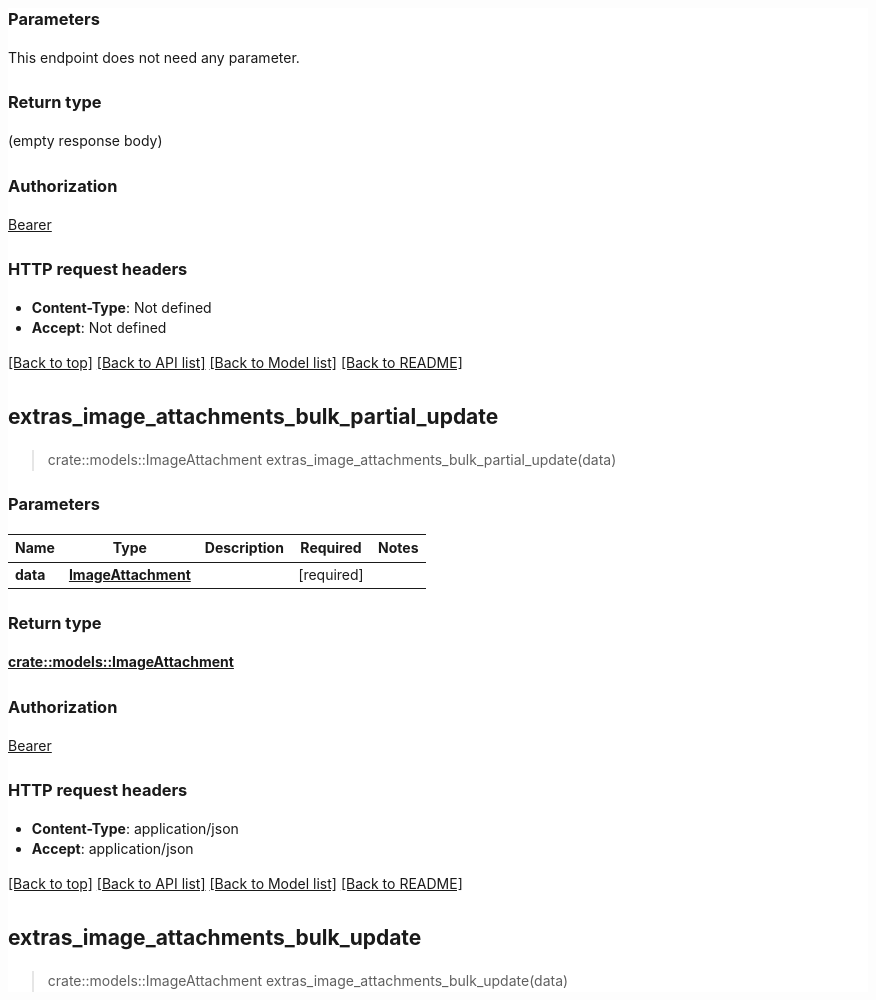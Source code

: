
### Parameters

This endpoint does not need any parameter.

### Return type

 (empty response body)

### Authorization

[Bearer](../README.md#Bearer)

### HTTP request headers

- **Content-Type**: Not defined
- **Accept**: Not defined

[[Back to top]](#) [[Back to API list]](../README.md#documentation-for-api-endpoints) [[Back to Model list]](../README.md#documentation-for-models) [[Back to README]](../README.md)


## extras_image_attachments_bulk_partial_update

> crate::models::ImageAttachment extras_image_attachments_bulk_partial_update(data)


### Parameters


Name | Type | Description  | Required | Notes
------------- | ------------- | ------------- | ------------- | -------------
**data** | [**ImageAttachment**](ImageAttachment.md) |  | [required] |

### Return type

[**crate::models::ImageAttachment**](ImageAttachment.md)

### Authorization

[Bearer](../README.md#Bearer)

### HTTP request headers

- **Content-Type**: application/json
- **Accept**: application/json

[[Back to top]](#) [[Back to API list]](../README.md#documentation-for-api-endpoints) [[Back to Model list]](../README.md#documentation-for-models) [[Back to README]](../README.md)


## extras_image_attachments_bulk_update

> crate::models::ImageAttachment extras_image_attachments_bulk_update(data)
